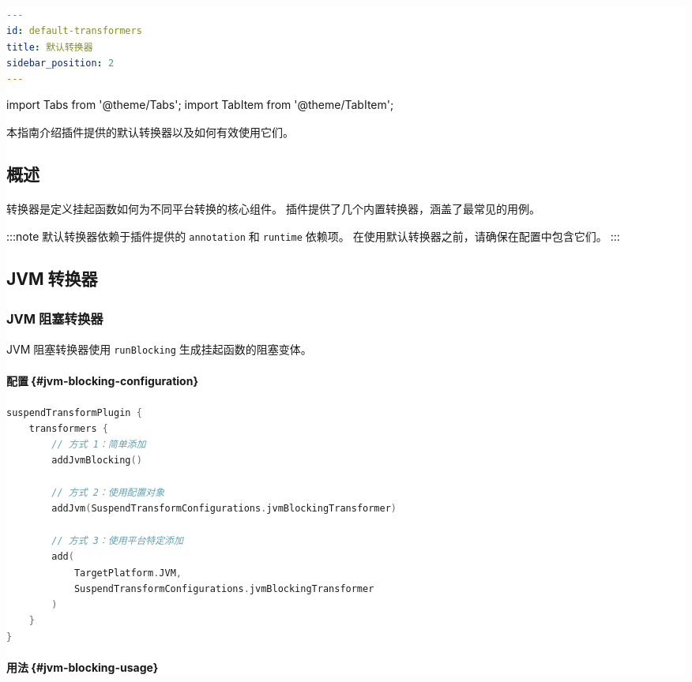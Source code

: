 ```yaml
---
id: default-transformers
title: 默认转换器
sidebar_position: 2
---
```


import Tabs from '@theme/Tabs';
import TabItem from '@theme/TabItem';

本指南介绍插件提供的默认转换器以及如何有效使用它们。

## 概述

转换器是定义挂起函数如何为不同平台转换的核心组件。
插件提供了几个内置转换器，涵盖了最常见的用例。

:::note
默认转换器依赖于插件提供的 `annotation` 和 `runtime` 依赖项。
在使用默认转换器之前，请确保在配置中包含它们。
:::


## JVM 转换器

### JVM 阻塞转换器

JVM 阻塞转换器使用 `runBlocking` 生成挂起函数的阻塞变体。

#### 配置 {#jvm-blocking-configuration}

```kotlin
suspendTransformPlugin {
    transformers {
        // 方式 1：简单添加
        addJvmBlocking()

        // 方式 2：使用配置对象
        addJvm(SuspendTransformConfigurations.jvmBlockingTransformer)
        
        // 方式 3：使用平台特定添加
        add(
            TargetPlatform.JVM, 
            SuspendTransformConfigurations.jvmBlockingTransformer
        )
    }
}
```

#### 用法 {#jvm-blocking-usage}

<Tabs>
  <TabItem value="source" label="源代码">
